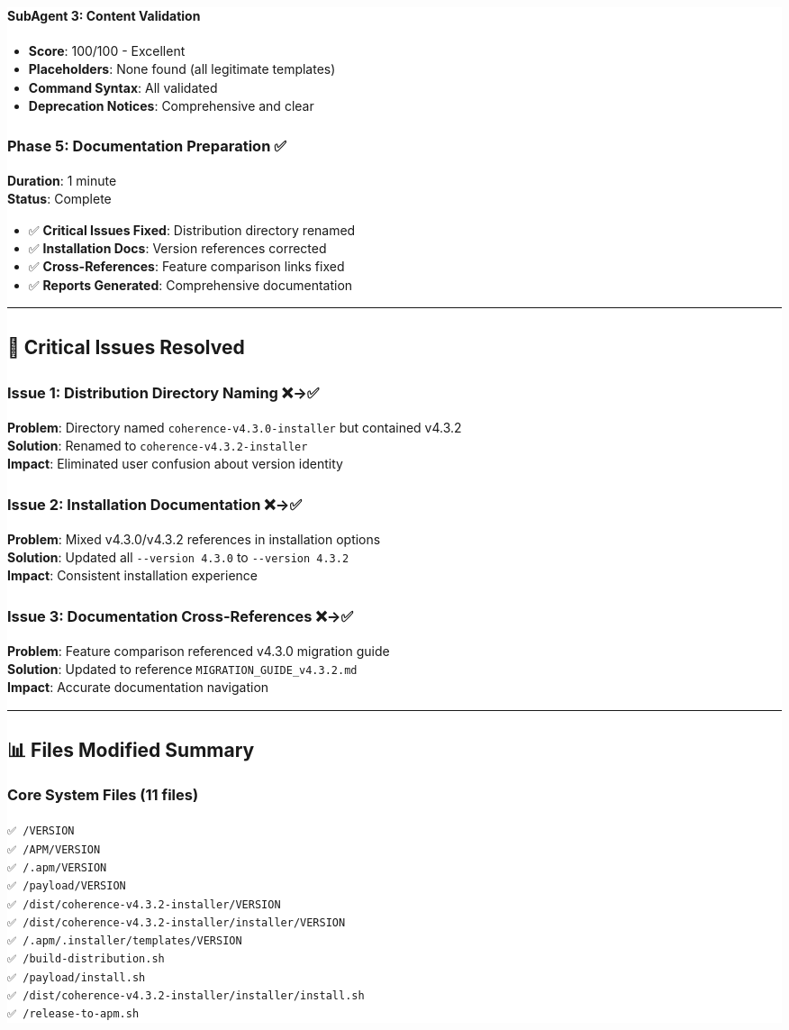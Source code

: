 #### SubAgent 3: Content Validation
- **Score**: 100/100 - Excellent
- **Placeholders**: None found (all legitimate templates)
- **Command Syntax**: All validated
- **Deprecation Notices**: Comprehensive and clear

### Phase 5: Documentation Preparation ✅
**Duration**: 1 minute  
**Status**: Complete  

- ✅ **Critical Issues Fixed**: Distribution directory renamed
- ✅ **Installation Docs**: Version references corrected
- ✅ **Cross-References**: Feature comparison links fixed
- ✅ **Reports Generated**: Comprehensive documentation

---

## 🔧 Critical Issues Resolved

### Issue 1: Distribution Directory Naming ❌→✅
**Problem**: Directory named `coherence-v4.3.0-installer` but contained v4.3.2  
**Solution**: Renamed to `coherence-v4.3.2-installer`  
**Impact**: Eliminated user confusion about version identity  

### Issue 2: Installation Documentation ❌→✅
**Problem**: Mixed v4.3.0/v4.3.2 references in installation options  
**Solution**: Updated all `--version 4.3.0` to `--version 4.3.2`  
**Impact**: Consistent installation experience  

### Issue 3: Documentation Cross-References ❌→✅
**Problem**: Feature comparison referenced v4.3.0 migration guide  
**Solution**: Updated to reference `MIGRATION_GUIDE_v4.3.2.md`  
**Impact**: Accurate documentation navigation  

---

## 📊 Files Modified Summary

### Core System Files (11 files)
```
✅ /VERSION
✅ /APM/VERSION  
✅ /.apm/VERSION
✅ /payload/VERSION
✅ /dist/coherence-v4.3.2-installer/VERSION
✅ /dist/coherence-v4.3.2-installer/installer/VERSION
✅ /.apm/.installer/templates/VERSION
✅ /build-distribution.sh
✅ /payload/install.sh
✅ /dist/coherence-v4.3.2-installer/installer/install.sh
✅ /release-to-apm.sh
```
